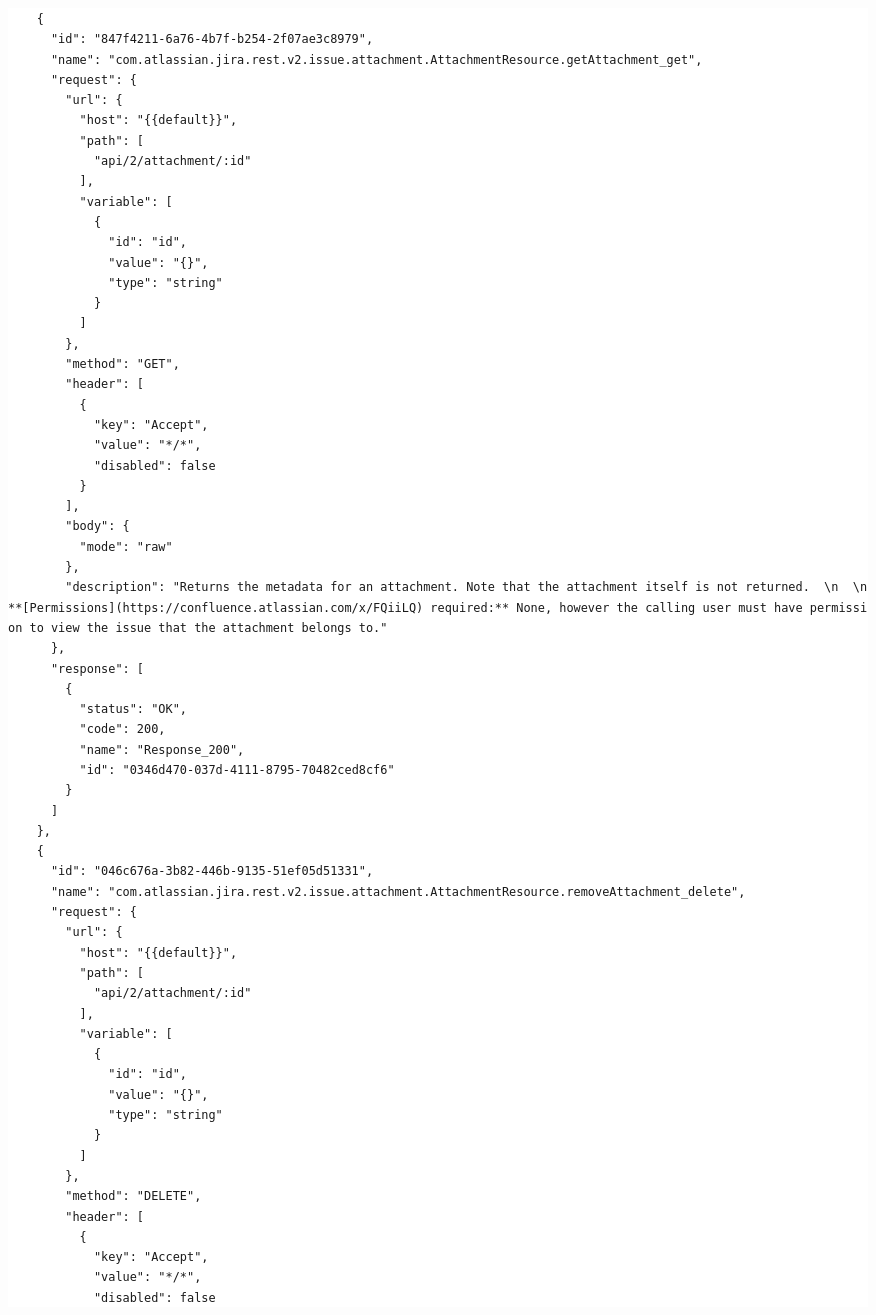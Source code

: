         {
          "id": "847f4211-6a76-4b7f-b254-2f07ae3c8979",
          "name": "com.atlassian.jira.rest.v2.issue.attachment.AttachmentResource.getAttachment_get",
          "request": {
            "url": {
              "host": "{{default}}",
              "path": [
                "api/2/attachment/:id"
              ],
              "variable": [
                {
                  "id": "id",
                  "value": "{}",
                  "type": "string"
                }
              ]
            },
            "method": "GET",
            "header": [
              {
                "key": "Accept",
                "value": "*/*",
                "disabled": false
              }
            ],
            "body": {
              "mode": "raw"
            },
            "description": "Returns the metadata for an attachment. Note that the attachment itself is not returned.  \n  \n**[Permissions](https://confluence.atlassian.com/x/FQiiLQ) required:** None, however the calling user must have permission to view the issue that the attachment belongs to."
          },
          "response": [
            {
              "status": "OK",
              "code": 200,
              "name": "Response_200",
              "id": "0346d470-037d-4111-8795-70482ced8cf6"
            }
          ]
        },
        {
          "id": "046c676a-3b82-446b-9135-51ef05d51331",
          "name": "com.atlassian.jira.rest.v2.issue.attachment.AttachmentResource.removeAttachment_delete",
          "request": {
            "url": {
              "host": "{{default}}",
              "path": [
                "api/2/attachment/:id"
              ],
              "variable": [
                {
                  "id": "id",
                  "value": "{}",
                  "type": "string"
                }
              ]
            },
            "method": "DELETE",
            "header": [
              {
                "key": "Accept",
                "value": "*/*",
                "disabled": false